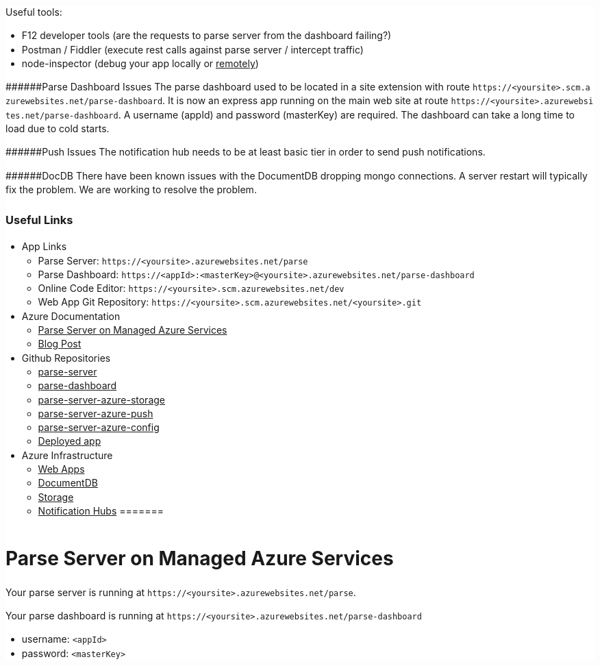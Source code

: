 Useful tools:
* F12 developer tools (are the requests to parse server from the dashboard failing?)
* Postman / Fiddler (execute rest calls against parse server / intercept traffic)
* node-inspector (debug your app locally or [remotely](https://blogs.msdn.microsoft.com/waws/2016/04/07/debug-node-js-azure-mobile-apps-with-node-inspector/))

######Parse Dashboard Issues
The parse dashboard used to be located in a site extension with route `https://<yoursite>.scm.azurewebsites.net/parse-dashboard`.
It is now an express app running on the main web site at route `https://<yoursite>.azurewebsites.net/parse-dashboard`.  A username (appId) and password (masterKey) are required.
The dashboard can take a long time to load due to cold starts.

######Push Issues
The notification hub needs to be at least basic tier in order to send push notifications.

######DocDB
There have been known issues with the DocumentDB dropping mongo connections. A server restart will typically fix the problem.  We are working to resolve the problem.

### Useful Links
* App Links
  * Parse Server: `https://<yoursite>.azurewebsites.net/parse`
  * Parse Dashboard: `https://<appId>:<masterKey>@<yoursite>.azurewebsites.net/parse-dashboard`
  * Online Code Editor: `https://<yoursite>.scm.azurewebsites.net/dev`
  * Web App Git Repository: `https://<yoursite>.scm.azurewebsites.net/<yoursite>.git`
* Azure Documentation
  * [Parse Server on Managed Azure Services](https://azure.microsoft.com/en-us/marketplace/partners/microsoft/parseserver/)
  * [Blog Post](https://azure.microsoft.com/en-us/blog/announcing-the-publication-of-parse-server-with-azure-managed-services/)
* Github Repositories
  * [parse-server](https://github.com/ParsePlatform/parse-server)
  * [parse-dashboard](https://github.com/ParsePlatform/parse-dashboard)
  * [parse-server-azure-storage](https://github.com/felixrieseberg/parse-server-azure-storage)
  * [parse-server-azure-push](https://github.com/mamaso/parse-server-azure-push)
  * [parse-server-azure-config](https://github.com/mamaso/parse-server-azure-config)
  * [Deployed app](https://github.com/Azure/parse-server-example)
* Azure Infrastructure
  * [Web Apps](https://azure.microsoft.com/en-us/documentation/services/app-service/web/)
  * [DocumentDB](https://azure.microsoft.com/en-us/documentation/services/documentdb/)
  * [Storage](https://azure.microsoft.com/en-us/documentation/services/storage/)
  * [Notification Hubs](https://azure.microsoft.com/en-us/documentation/services/notification-hubs/)
=======
# Parse Server on Managed Azure Services

Your parse server is running at `https://<yoursite>.azurewebsites.net/parse`.

Your parse dashboard is running at `https://<yoursite>.azurewebsites.net/parse-dashboard`
  * username: `<appId>`
  * password: `<masterKey>`
